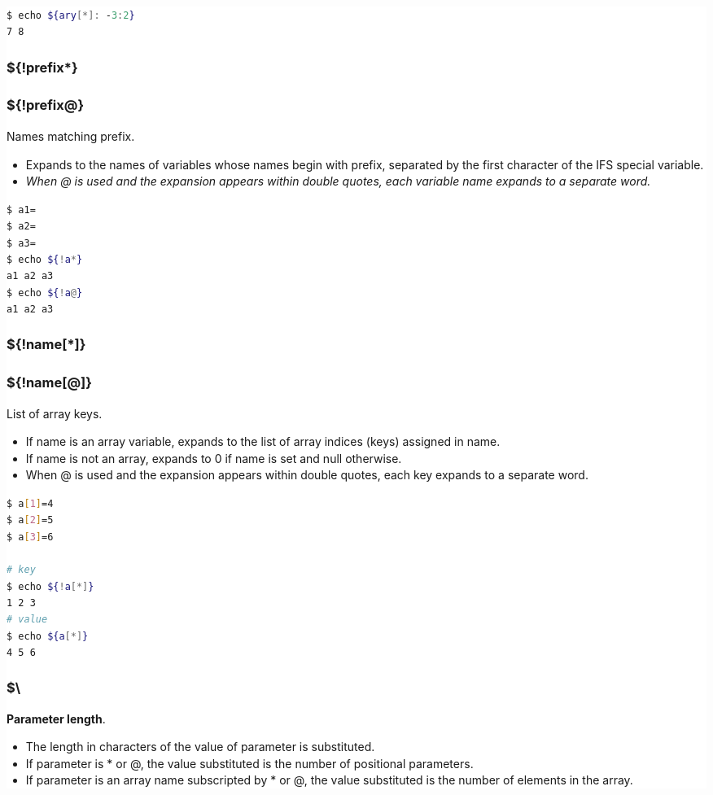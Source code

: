 ```bash
$ echo ${ary[*]: -3:2}
7 8
```

### ${!prefix\*}

### ${!prefix@}

Names matching prefix.

* Expands to the names of variables whose names begin with prefix, separated by the first character of the IFS special variable.
* _When @ is used and the expansion appears within double quotes, each variable name expands to a separate word._

```bash
$ a1=
$ a2=
$ a3=
$ echo ${!a*}
a1 a2 a3
$ echo ${!a@}
a1 a2 a3
```

### ${!name\[\*\]}

### ${!name\[@\]}

List of array keys.

* If name is an array variable, expands to the list of array indices \(keys\) assigned in name.
* If name is not an array, expands to 0 if name is set and null otherwise.
* When @ is used and the expansion appears within double quotes, each key expands to a separate word.

```bash
$ a[1]=4
$ a[2]=5
$ a[3]=6

# key
$ echo ${!a[*]}
1 2 3
# value
$ echo ${a[*]}
4 5 6
```

### $\ <a id="parameter\"></a>

**Parameter length**.

* The length in characters of the value of parameter is substituted.
* If parameter is \* or @, the value substituted is the number of positional parameters.
* If parameter is an array name subscripted by \* or @, the value substituted is the number of elements in the array.
